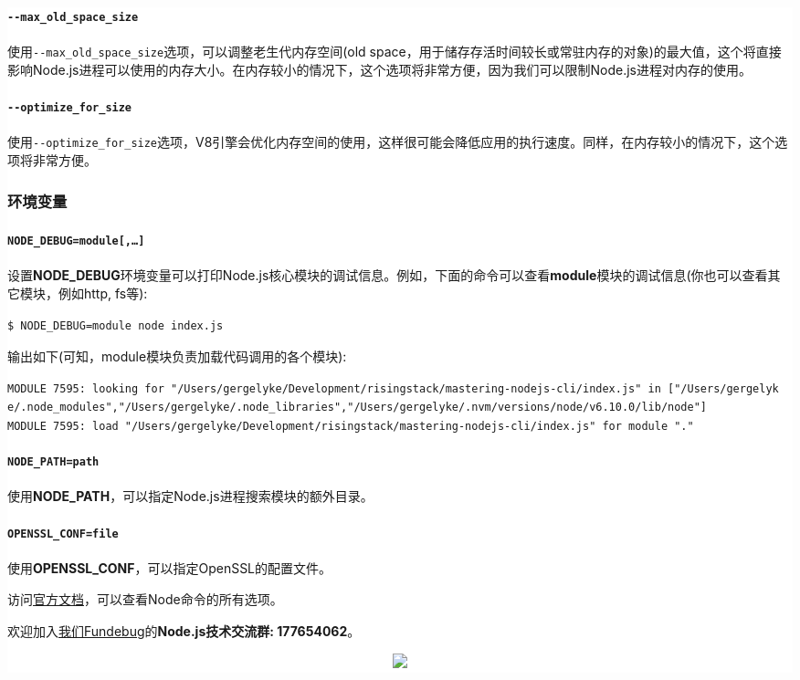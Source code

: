 #### `--max_old_space_size`

使用`--max_old_space_size`选项，可以调整老生代内存空间(old space，用于储存存活时间较长或常驻内存的对象)的最大值，这个将直接影响Node.js进程可以使用的内存大小。在内存较小的情况下，这个选项将非常方便，因为我们可以限制Node.js进程对内存的使用。

#### `--optimize_for_size`

使用`--optimize_for_size`选项，V8引擎会优化内存空间的使用，这样很可能会降低应用的执行速度。同样，在内存较小的情况下，这个选项将非常方便。

### 环境变量

#### `NODE_DEBUG=module[,…]`

设置**NODE_DEBUG**环境变量可以打印Node.js核心模块的调试信息。例如，下面的命令可以查看**module**模块的调试信息(你也可以查看其它模块，例如http, fs等):

```bash
$ NODE_DEBUG=module node index.js
```

输出如下(可知，module模块负责加载代码调用的各个模块):

```
MODULE 7595: looking for "/Users/gergelyke/Development/risingstack/mastering-nodejs-cli/index.js" in ["/Users/gergelyke/.node_modules","/Users/gergelyke/.node_libraries","/Users/gergelyke/.nvm/versions/node/v6.10.0/lib/node"]  
MODULE 7595: load "/Users/gergelyke/Development/risingstack/mastering-nodejs-cli/index.js" for module "."  
```

#### `NODE_PATH=path`

使用**NODE_PATH**，可以指定Node.js进程搜索模块的额外目录。

#### `OPENSSL_CONF=file`

使用**OPENSSL_CONF**，可以指定OpenSSL的配置文件。

访问[官方文档](https://nodejs.org/dist/latest-v7.x/docs/api/cli.html#cli_environment_variables)，可以查看Node命令的所有选项。

欢迎加入[我们Fundebug](https://fundebug.com/)的**Node.js技术交流群: 177654062**。

<div style="text-align: center;">
<img style="width:30%;" src="http://opu5mq5tf.bkt.clouddn.com/qq_nodejs.JPG" />
</div>















